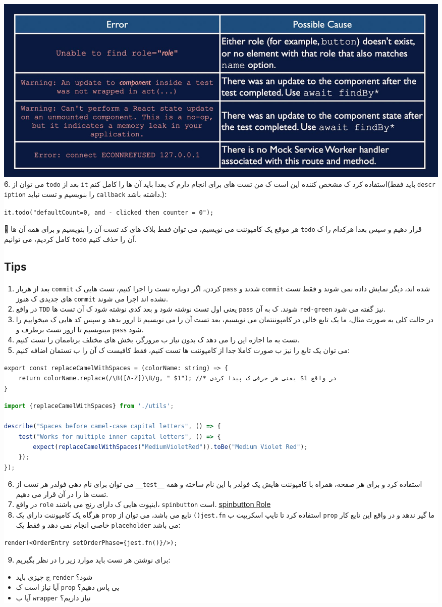 ![Test Help](/img/test-help.jpg)
6. می توان از `todo` بعد از `it` استفاده کرد ک مشخص کننده این است ک من تست های برای انجام دارم ک بعدا باید آن ها را کامل کنم(باید فقط `description` را بنویسیم و تست نباید `callback` داشته باشد.):
```tsx
it.todo("defaultCount=0, and - clicked then counter = 0");
```
🎉 هر موقع یک کامپوننت می نویسیم، می توان فقط بلاک های کد تست آن را بنویسیم و برای همه آن ها `todo` قرار دهیم و سپس بعدا هرکدام را ک کامل کردیم، می توانیم `todo` آن را حذف کنیم.

## Tips
1. بعد از هربار `commit` کردن، اگر دوباره تست را اجرا کنیم، تست هایی ک `pass` شدند و `commit` شده اند، دیگر نمایش داده نمی شوند و فقط تست های جدیدی ک هنوز `commit` نشده اند اجرا می شوند.
2. در واقع `TDD` یعنی اول تست نوشته شود و بعد کدی نوشته شود ک آن تست ها `pass` شوند. ک به آن `red-green` نیز گفته می شود.
3. در حالت کلی به صورت مثال، ما یک تابع خالی در کامپوننتمان می نویسیم، بعد تست آن را می نویسیم تا ارور بدهد و سپس کد هایی ک میخواییم را مینویسیم تا ارور تست برطرف و `pass` شود.
4. تست به ما اجازه این را می دهد ک بدون نیاز ب مرورگر، بخش های مختلف برناممان را تست کنیم.
5. می توان یک تابع را نیز ب صورت کاملا جدا از کامپوننت ها تست کنیم، فقط کافیست ک آن را ب تستمان اضافه کنیم:
```tsx
export const replaceCamelWithSpaces = (colorName: string) => {
    return colorName.replace(/\B([A-Z])\B/g, " $1"); //* در واقع 1$ یعنی هر حرفی ک پیدا کردی
}
```
```jsx
import {replaceCamelWithSpaces} from './utils';

describe("Spaces before camel-case capital letters", () => {
    test("Works for multiple inner capital letters", () => {
        expect(replaceCamelWithSpaces("MediumVioletRed")).toBe("Medium Violet Red");
    });
});
```
6. می توان برای نام دهی فولدر هر تست از `__test__` استفاده کرد و برای هر صفحه، همراه با کامپوننت هایش یک فولدر با این نام ساخته و همه تست ها را در آن قرار می دهیم.
7. در واقع `role` اینپوت هایی ک دارای رنج می باشند، `spinbutton` است. 
[spinbutton Role](https://www.w3.org/WAI/ARIA/apg/patterns/spinbutton/#:~:text=A%20spinbutton%20is%20an%20input,the%20minute%20of%20an%20hour.)
8. هرگاه یک کامپوننت دارای یک `prop` تابع می باشد، می توان از `()jest.fn` استفاده کرد تا تایپ اسکریپت ب `prop` ما گیر ندهد و در واقع این تابع کار خاصی انجام نمی دهد و فقط یک `placeholder` می باشد:
```tsx
render(<OrderEntry setOrderPhase={jest.fn()}/>); 
```
9. برای نوشتن هر تست باید موارد زیر را در نظر بگیریم:
- چ چیزی باید `render` شود؟
- آیا نیاز است ک `prop` یی پاس دهیم؟
- آیا ب `wrapper` نیاز داریم؟